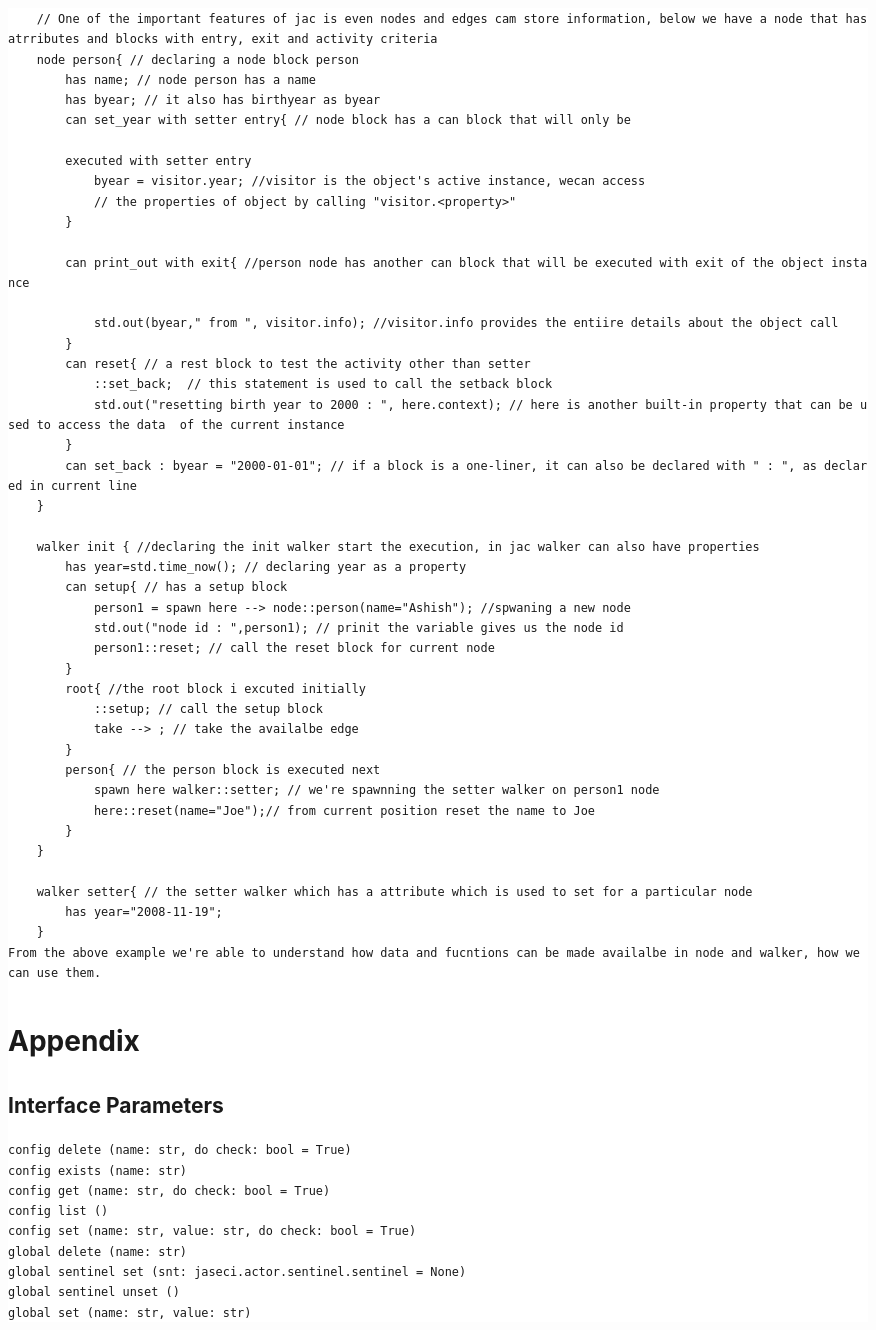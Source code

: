         // One of the important features of jac is even nodes and edges cam store information, below we have a node that has atrributes and blocks with entry, exit and activity criteria
        node person{ // declaring a node block person
            has name; // node person has a name
            has byear; // it also has birthyear as byear
            can set_year with setter entry{ // node block has a can block that will only be 
            
            executed with setter entry
                byear = visitor.year; //visitor is the object's active instance, wecan access 
                // the properties of object by calling "visitor.<property>"
            }
            
            can print_out with exit{ //person node has another can block that will be executed with exit of the object instance
                
                std.out(byear," from ", visitor.info); //visitor.info provides the entiire details about the object call 
            }
            can reset{ // a rest block to test the activity other than setter
                ::set_back;  // this statement is used to call the setback block 
                std.out("resetting birth year to 2000 : ", here.context); // here is another built-in property that can be used to access the data  of the current instance
            }
            can set_back : byear = "2000-01-01"; // if a block is a one-liner, it can also be declared with " : ", as declared in current line
        }

        walker init { //declaring the init walker start the execution, in jac walker can also have properties
            has year=std.time_now(); // declaring year as a property 
            can setup{ // has a setup block
                person1 = spawn here --> node::person(name="Ashish"); //spwaning a new node
                std.out("node id : ",person1); // prinit the variable gives us the node id
                person1::reset; // call the reset block for current node 
            }
            root{ //the root block i excuted initially
                ::setup; // call the setup block
                take --> ; // take the availalbe edge 
            }   
            person{ // the person block is executed next
                spawn here walker::setter; // we're spawnning the setter walker on person1 node 
                here::reset(name="Joe");// from current position reset the name to Joe
            }
        }

        walker setter{ // the setter walker which has a attribute which is used to set for a particular node
            has year="2008-11-19";
        }
    From the above example we're able to understand how data and fucntions can be made availalbe in node and walker, how we can use them.


# Appendix 
## Interface Parameters
    config delete (name: str, do check: bool = True)
    config exists (name: str)
    config get (name: str, do check: bool = True)
    config list ()
    config set (name: str, value: str, do check: bool = True)
    global delete (name: str)
    global sentinel set (snt: jaseci.actor.sentinel.sentinel = None)
    global sentinel unset ()
    global set (name: str, value: str)